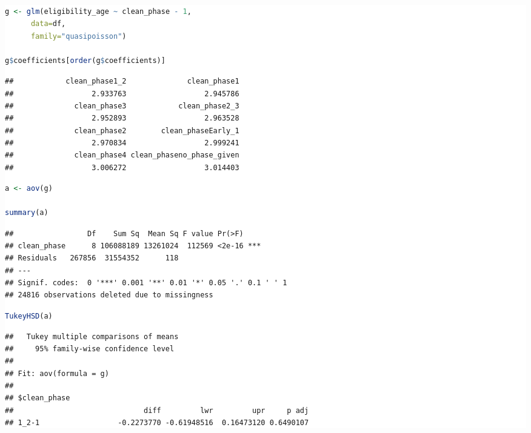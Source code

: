 ``` r
g <- glm(eligibility_age ~ clean_phase - 1,
      data=df,
      family="quasipoisson")

g$coefficients[order(g$coefficients)]
```

    ##            clean_phase1_2              clean_phase1 
    ##                  2.933763                  2.945786 
    ##              clean_phase3            clean_phase2_3 
    ##                  2.952893                  2.963528 
    ##              clean_phase2        clean_phaseEarly_1 
    ##                  2.970834                  2.999241 
    ##              clean_phase4 clean_phaseno_phase_given 
    ##                  3.006272                  3.014403

``` r
a <- aov(g)

summary(a)
```

    ##                 Df    Sum Sq  Mean Sq F value Pr(>F)    
    ## clean_phase      8 106088189 13261024  112569 <2e-16 ***
    ## Residuals   267856  31554352      118                   
    ## ---
    ## Signif. codes:  0 '***' 0.001 '**' 0.01 '*' 0.05 '.' 0.1 ' ' 1
    ## 24816 observations deleted due to missingness

``` r
TukeyHSD(a)
```

    ##   Tukey multiple comparisons of means
    ##     95% family-wise confidence level
    ## 
    ## Fit: aov(formula = g)
    ## 
    ## $clean_phase
    ##                              diff         lwr         upr     p adj
    ## 1_2-1                  -0.2273770 -0.61948516  0.16473120 0.6490107